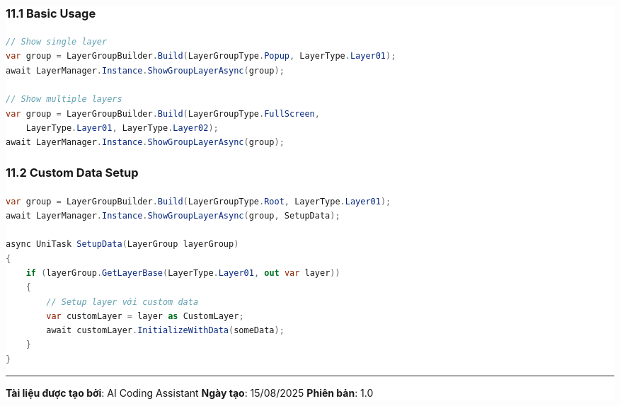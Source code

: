 ### 11.1 **Basic Usage**
```csharp
// Show single layer
var group = LayerGroupBuilder.Build(LayerGroupType.Popup, LayerType.Layer01);
await LayerManager.Instance.ShowGroupLayerAsync(group);

// Show multiple layers
var group = LayerGroupBuilder.Build(LayerGroupType.FullScreen, 
    LayerType.Layer01, LayerType.Layer02);
await LayerManager.Instance.ShowGroupLayerAsync(group);
```

### 11.2 **Custom Data Setup**
```csharp
var group = LayerGroupBuilder.Build(LayerGroupType.Root, LayerType.Layer01);
await LayerManager.Instance.ShowGroupLayerAsync(group, SetupData);

async UniTask SetupData(LayerGroup layerGroup)
{
    if (layerGroup.GetLayerBase(LayerType.Layer01, out var layer))
    {
        // Setup layer với custom data
        var customLayer = layer as CustomLayer;
        await customLayer.InitializeWithData(someData);
    }
}
```

---
**Tài liệu được tạo bởi**: AI Coding Assistant
**Ngày tạo**: 15/08/2025
**Phiên bản**: 1.0
